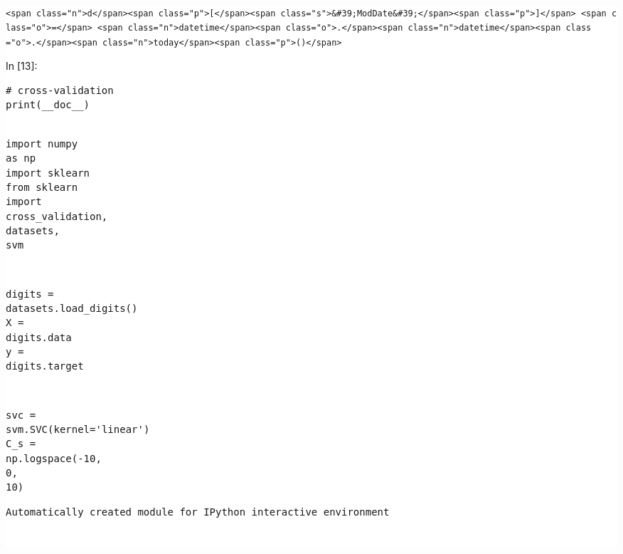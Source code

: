     <span class="n">d</span><span class="p">[</span><span class="s">&#39;ModDate&#39;</span><span class="p">]</span> <span class="o">=</span> <span class="n">datetime</span><span class="o">.</span><span class="n">datetime</span><span class="o">.</span><span class="n">today</span><span class="p">()</span>
</pre></div>

</div>
</div>
</div>

</div>
<div class="cell border-box-sizing code_cell rendered">
<div class="input">
<div class="prompt input_prompt">
In&nbsp;[13]:
</div>
<div class="inner_cell">
    <div class="input_area">
<div class="highlight"><pre><span class="c"># cross-validation</span>
<span class="k">print</span><span class="p">(</span><span class="n">__doc__</span><span class="p">)</span>


<span class="kn">import</span> <span class="nn">numpy</span> <span class="kn">as</span> <span class="nn">np</span>
<span class="kn">import</span> <span class="nn">sklearn</span>
<span class="kn">from</span> <span class="nn">sklearn</span> <span class="kn">import</span> <span class="n">cross_validation</span><span class="p">,</span> <span class="n">datasets</span><span class="p">,</span> <span class="n">svm</span>

<span class="n">digits</span> <span class="o">=</span> <span class="n">datasets</span><span class="o">.</span><span class="n">load_digits</span><span class="p">()</span>
<span class="n">X</span> <span class="o">=</span> <span class="n">digits</span><span class="o">.</span><span class="n">data</span>
<span class="n">y</span> <span class="o">=</span> <span class="n">digits</span><span class="o">.</span><span class="n">target</span>

<span class="n">svc</span> <span class="o">=</span> <span class="n">svm</span><span class="o">.</span><span class="n">SVC</span><span class="p">(</span><span class="n">kernel</span><span class="o">=</span><span class="s">&#39;linear&#39;</span><span class="p">)</span>
<span class="n">C_s</span> <span class="o">=</span> <span class="n">np</span><span class="o">.</span><span class="n">logspace</span><span class="p">(</span><span class="o">-</span><span class="mi">10</span><span class="p">,</span> <span class="mi">0</span><span class="p">,</span> <span class="mi">10</span><span class="p">)</span>
</pre></div>

</div>
</div>
</div>

<div class="output_wrapper">
<div class="output">


<div class="output_area"><div class="prompt"></div>
<div class="output_subarea output_stream output_stdout output_text">
<pre>
Automatically created module for IPython interactive environment
